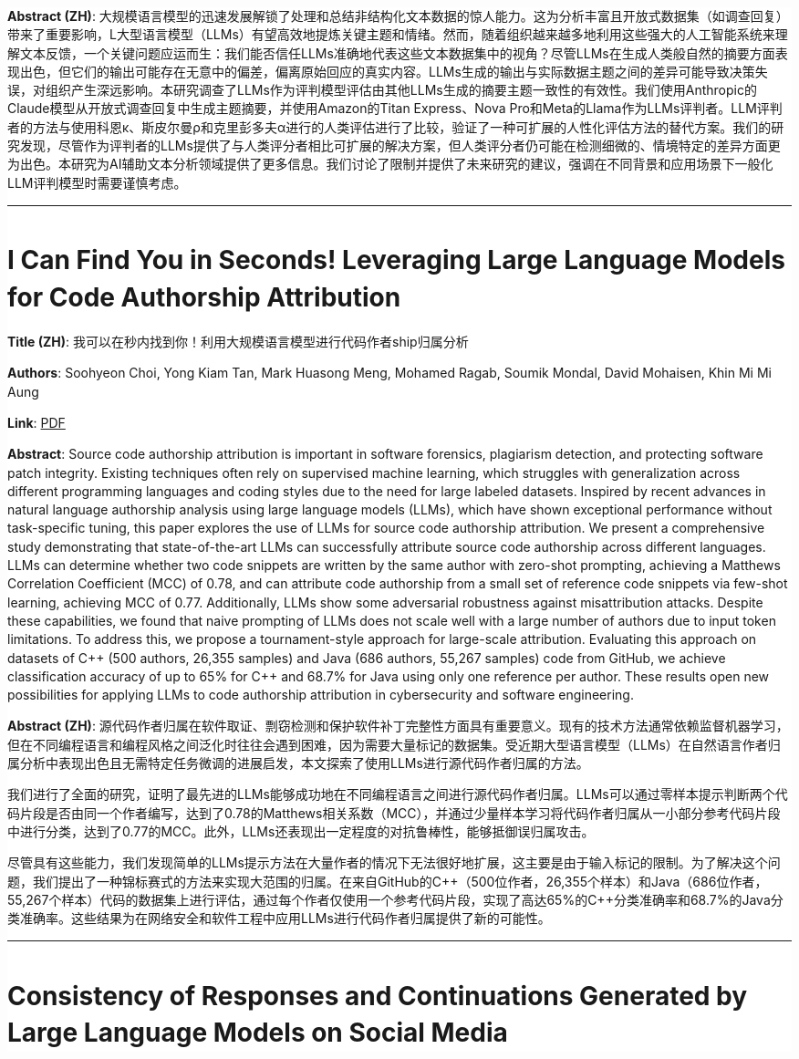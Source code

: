 **Abstract (ZH)**: 大规模语言模型的迅速发展解锁了处理和总结非结构化文本数据的惊人能力。这为分析丰富且开放式数据集（如调查回复）带来了重要影响，L大型语言模型（LLMs）有望高效地提炼关键主题和情绪。然而，随着组织越来越多地利用这些强大的人工智能系统来理解文本反馈，一个关键问题应运而生：我们能否信任LLMs准确地代表这些文本数据集中的视角？尽管LLMs在生成人类般自然的摘要方面表现出色，但它们的输出可能存在无意中的偏差，偏离原始回应的真实内容。LLMs生成的输出与实际数据主题之间的差异可能导致决策失误，对组织产生深远影响。本研究调查了LLMs作为评判模型评估由其他LLMs生成的摘要主题一致性的有效性。我们使用Anthropic的Claude模型从开放式调查回复中生成主题摘要，并使用Amazon的Titan Express、Nova Pro和Meta的Llama作为LLMs评判者。LLM评判者的方法与使用科恩κ、斯皮尔曼ρ和克里彭多夫α进行的人类评估进行了比较，验证了一种可扩展的人性化评估方法的替代方案。我们的研究发现，尽管作为评判者的LLMs提供了与人类评分者相比可扩展的解决方案，但人类评分者仍可能在检测细微的、情境特定的差异方面更为出色。本研究为AI辅助文本分析领域提供了更多信息。我们讨论了限制并提供了未来研究的建议，强调在不同背景和应用场景下一般化LLM评判模型时需要谨慎考虑。 

---
# I Can Find You in Seconds! Leveraging Large Language Models for Code Authorship Attribution 

**Title (ZH)**: 我可以在秒内找到你！利用大规模语言模型进行代码作者ship归属分析 

**Authors**: Soohyeon Choi, Yong Kiam Tan, Mark Huasong Meng, Mohamed Ragab, Soumik Mondal, David Mohaisen, Khin Mi Mi Aung  

**Link**: [PDF](https://arxiv.org/pdf/2501.08165)  

**Abstract**: Source code authorship attribution is important in software forensics, plagiarism detection, and protecting software patch integrity. Existing techniques often rely on supervised machine learning, which struggles with generalization across different programming languages and coding styles due to the need for large labeled datasets. Inspired by recent advances in natural language authorship analysis using large language models (LLMs), which have shown exceptional performance without task-specific tuning, this paper explores the use of LLMs for source code authorship attribution.
We present a comprehensive study demonstrating that state-of-the-art LLMs can successfully attribute source code authorship across different languages. LLMs can determine whether two code snippets are written by the same author with zero-shot prompting, achieving a Matthews Correlation Coefficient (MCC) of 0.78, and can attribute code authorship from a small set of reference code snippets via few-shot learning, achieving MCC of 0.77. Additionally, LLMs show some adversarial robustness against misattribution attacks.
Despite these capabilities, we found that naive prompting of LLMs does not scale well with a large number of authors due to input token limitations. To address this, we propose a tournament-style approach for large-scale attribution. Evaluating this approach on datasets of C++ (500 authors, 26,355 samples) and Java (686 authors, 55,267 samples) code from GitHub, we achieve classification accuracy of up to 65% for C++ and 68.7% for Java using only one reference per author. These results open new possibilities for applying LLMs to code authorship attribution in cybersecurity and software engineering. 

**Abstract (ZH)**: 源代码作者归属在软件取证、剽窃检测和保护软件补丁完整性方面具有重要意义。现有的技术方法通常依赖监督机器学习，但在不同编程语言和编程风格之间泛化时往往会遇到困难，因为需要大量标记的数据集。受近期大型语言模型（LLMs）在自然语言作者归属分析中表现出色且无需特定任务微调的进展启发，本文探索了使用LLMs进行源代码作者归属的方法。

我们进行了全面的研究，证明了最先进的LLMs能够成功地在不同编程语言之间进行源代码作者归属。LLMs可以通过零样本提示判断两个代码片段是否由同一个作者编写，达到了0.78的Matthews相关系数（MCC），并通过少量样本学习将代码作者归属从一小部分参考代码片段中进行分类，达到了0.77的MCC。此外，LLMs还表现出一定程度的对抗鲁棒性，能够抵御误归属攻击。

尽管具有这些能力，我们发现简单的LLMs提示方法在大量作者的情况下无法很好地扩展，这主要是由于输入标记的限制。为了解决这个问题，我们提出了一种锦标赛式的方法来实现大范围的归属。在来自GitHub的C++（500位作者，26,355个样本）和Java（686位作者，55,267个样本）代码的数据集上进行评估，通过每个作者仅使用一个参考代码片段，实现了高达65%的C++分类准确率和68.7%的Java分类准确率。这些结果为在网络安全和软件工程中应用LLMs进行代码作者归属提供了新的可能性。 

---
# Consistency of Responses and Continuations Generated by Large Language Models on Social Media 
